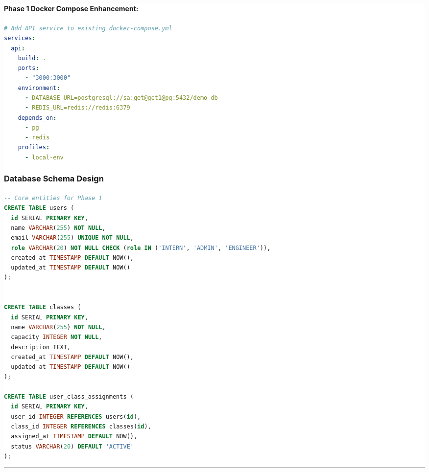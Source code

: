 #### Phase 1 Docker Compose Enhancement:
```yaml
# Add API service to existing docker-compose.yml
services:
  api:
    build: .
    ports:
      - "3000:3000"
    environment:
      - DATABASE_URL=postgresql://sa:get@get1@pg:5432/demo_db
      - REDIS_URL=redis://redis:6379
    depends_on:
      - pg
      - redis
    profiles:
      - local-env
```

### **Database Schema Design**

```sql
-- Core entities for Phase 1
CREATE TABLE users (
  id SERIAL PRIMARY KEY,
  name VARCHAR(255) NOT NULL,
  email VARCHAR(255) UNIQUE NOT NULL,
  role VARCHAR(20) NOT NULL CHECK (role IN ('INTERN', 'ADMIN', 'ENGINEER')),
  created_at TIMESTAMP DEFAULT NOW(),
  updated_at TIMESTAMP DEFAULT NOW()
);


CREATE TABLE classes (
  id SERIAL PRIMARY KEY,
  name VARCHAR(255) NOT NULL,
  capacity INTEGER NOT NULL,
  description TEXT,
  created_at TIMESTAMP DEFAULT NOW(),
  updated_at TIMESTAMP DEFAULT NOW()
);

CREATE TABLE user_class_assignments (
  id SERIAL PRIMARY KEY,
  user_id INTEGER REFERENCES users(id),
  class_id INTEGER REFERENCES classes(id),
  assigned_at TIMESTAMP DEFAULT NOW(),
  status VARCHAR(20) DEFAULT 'ACTIVE'
);
```

---
